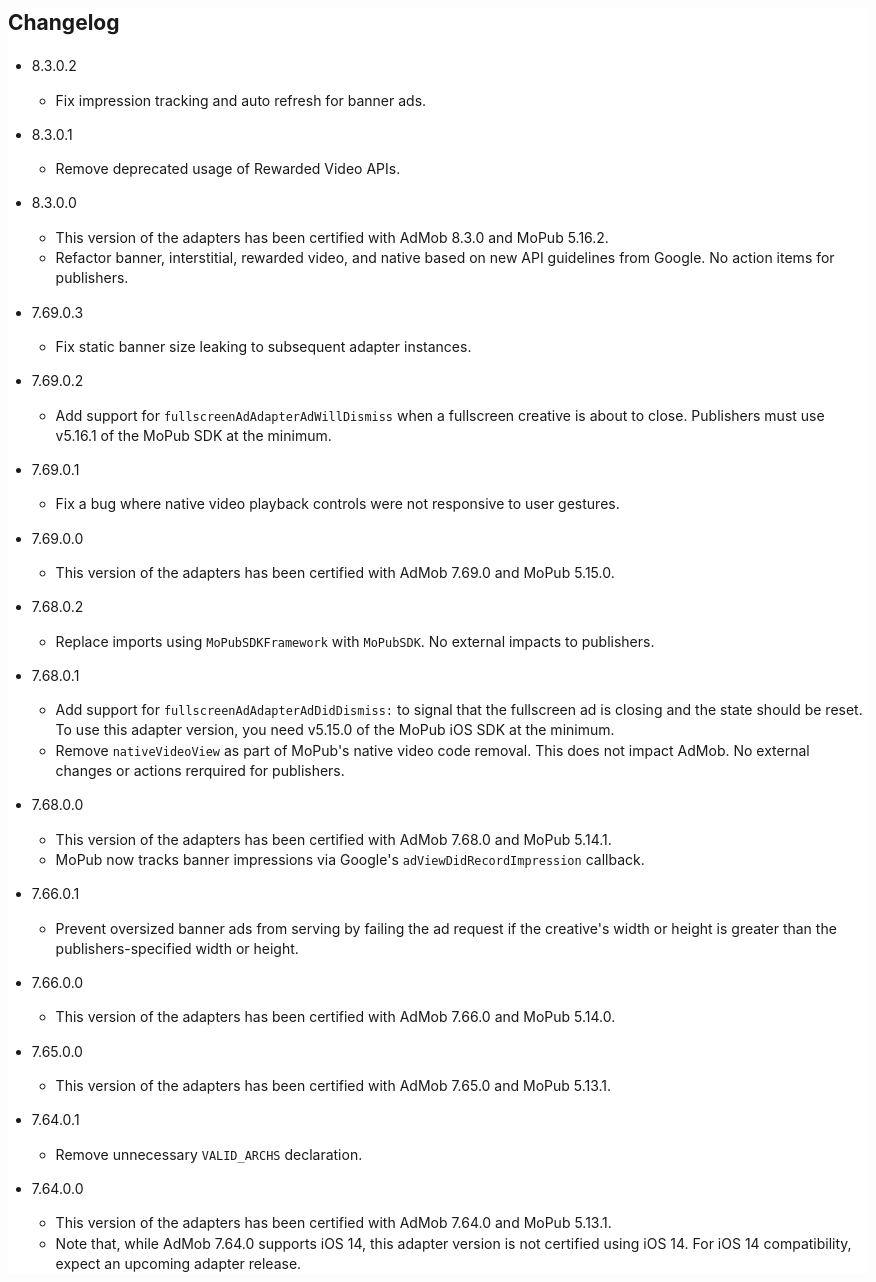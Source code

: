 ## Changelog
  * 8.3.0.2
    * Fix impression tracking and auto refresh for banner ads.

  * 8.3.0.1
    * Remove deprecated usage of Rewarded Video APIs.

  * 8.3.0.0
    * This version of the adapters has been certified with AdMob 8.3.0 and MoPub 5.16.2.
    * Refactor banner, interstitial, rewarded video, and native based on new API guidelines from Google. No action items for publishers.

  * 7.69.0.3
    * Fix static banner size leaking to subsequent adapter instances.

  * 7.69.0.2
    * Add support for `fullscreenAdAdapterAdWillDismiss` when a fullscreen creative is about to close. Publishers must use v5.16.1 of the MoPub SDK at the minimum.

  * 7.69.0.1
    * Fix a bug where native video playback controls were not responsive to user gestures.

  * 7.69.0.0
    * This version of the adapters has been certified with AdMob 7.69.0 and MoPub 5.15.0.

  * 7.68.0.2
    * Replace imports using `MoPubSDKFramework` with `MoPubSDK`. No external impacts to publishers.

  * 7.68.0.1
    * Add support for `fullscreenAdAdapterAdDidDismiss:` to signal that the fullscreen ad is closing and the state should be reset. To use this adapter version, you need v5.15.0 of the MoPub iOS SDK at the minimum.
    * Remove `nativeVideoView` as part of MoPub's native video code removal. This does not impact AdMob. No external changes or actions rerquired for publishers. 

  * 7.68.0.0
    * This version of the adapters has been certified with AdMob 7.68.0 and MoPub 5.14.1.
    * MoPub now tracks banner impressions via Google's `adViewDidRecordImpression` callback.

  * 7.66.0.1
    * Prevent oversized banner ads from serving by failing the ad request if the creative's width or height is greater than the publishers-specified width or height.

  * 7.66.0.0
    * This version of the adapters has been certified with AdMob 7.66.0 and MoPub 5.14.0.

  * 7.65.0.0
    * This version of the adapters has been certified with AdMob 7.65.0 and MoPub 5.13.1.

  * 7.64.0.1
    * Remove unnecessary `VALID_ARCHS` declaration.

  * 7.64.0.0
    * This version of the adapters has been certified with AdMob 7.64.0 and MoPub 5.13.1. 
    * Note that, while AdMob 7.64.0 supports iOS 14, this adapter version is not certified using iOS 14. For iOS 14 compatibility, expect an upcoming adapter release.
